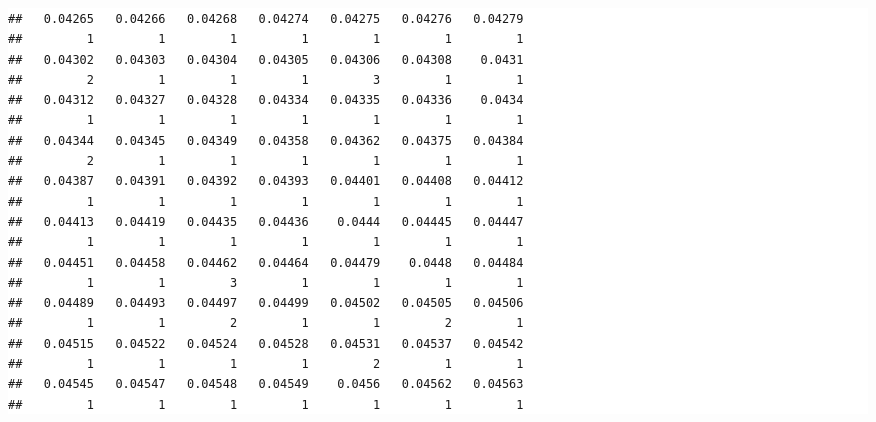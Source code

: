     ##   0.04265   0.04266   0.04268   0.04274   0.04275   0.04276   0.04279 
    ##         1         1         1         1         1         1         1 
    ##   0.04302   0.04303   0.04304   0.04305   0.04306   0.04308    0.0431 
    ##         2         1         1         1         3         1         1 
    ##   0.04312   0.04327   0.04328   0.04334   0.04335   0.04336    0.0434 
    ##         1         1         1         1         1         1         1 
    ##   0.04344   0.04345   0.04349   0.04358   0.04362   0.04375   0.04384 
    ##         2         1         1         1         1         1         1 
    ##   0.04387   0.04391   0.04392   0.04393   0.04401   0.04408   0.04412 
    ##         1         1         1         1         1         1         1 
    ##   0.04413   0.04419   0.04435   0.04436    0.0444   0.04445   0.04447 
    ##         1         1         1         1         1         1         1 
    ##   0.04451   0.04458   0.04462   0.04464   0.04479    0.0448   0.04484 
    ##         1         1         3         1         1         1         1 
    ##   0.04489   0.04493   0.04497   0.04499   0.04502   0.04505   0.04506 
    ##         1         1         2         1         1         2         1 
    ##   0.04515   0.04522   0.04524   0.04528   0.04531   0.04537   0.04542 
    ##         1         1         1         1         2         1         1 
    ##   0.04545   0.04547   0.04548   0.04549    0.0456   0.04562   0.04563 
    ##         1         1         1         1         1         1         1 
